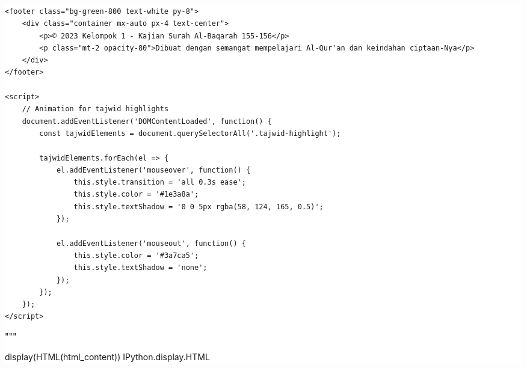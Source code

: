     <footer class="bg-green-800 text-white py-8">
        <div class="container mx-auto px-4 text-center">
            <p>© 2023 Kelompok 1 - Kajian Surah Al-Baqarah 155-156</p>
            <p class="mt-2 opacity-80">Dibuat dengan semangat mempelajari Al-Qur'an dan keindahan ciptaan-Nya</p>
        </div>
    </footer>

    <script>
        // Animation for tajwid highlights
        document.addEventListener('DOMContentLoaded', function() {
            const tajwidElements = document.querySelectorAll('.tajwid-highlight');

            tajwidElements.forEach(el => {
                el.addEventListener('mouseover', function() {
                    this.style.transition = 'all 0.3s ease';
                    this.style.color = '#1e3a8a';
                    this.style.textShadow = '0 0 5px rgba(58, 124, 165, 0.5)';
                });

                el.addEventListener('mouseout', function() {
                    this.style.color = '#3a7ca5';
                    this.style.textShadow = 'none';
                });
            });
        });
    </script>
</body>
</html>
"""

display(HTML(html_content))
IPython.display.HTML
